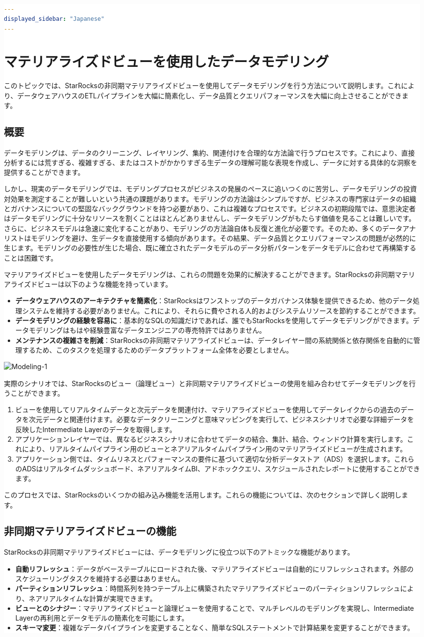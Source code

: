 ```yaml
---
displayed_sidebar: "Japanese"
---
```


# マテリアライズドビューを使用したデータモデリング

このトピックでは、StarRocksの非同期マテリアライズドビューを使用してデータモデリングを行う方法について説明します。これにより、データウェアハウスのETLパイプラインを大幅に簡素化し、データ品質とクエリパフォーマンスを大幅に向上させることができます。

## 概要

データモデリングは、データのクリーニング、レイヤリング、集約、関連付けを合理的な方法論で行うプロセスです。これにより、直接分析するには荒すぎる、複雑すぎる、またはコストがかかりすぎる生データの理解可能な表現を作成し、データに対する具体的な洞察を提供することができます。

しかし、現実のデータモデリングでは、モデリングプロセスがビジネスの発展のペースに追いつくのに苦労し、データモデリングの投資対効果を測定することが難しいという共通の課題があります。モデリングの方法論はシンプルですが、ビジネスの専門家はデータの組織とガバナンスについての堅固なバックグラウンドを持つ必要があり、これは複雑なプロセスです。ビジネスの初期段階では、意思決定者はデータモデリングに十分なリソースを割くことはほとんどありませんし、データモデリングがもたらす価値を見ることは難しいです。さらに、ビジネスモデルは急速に変化することがあり、モデリングの方法論自体も反復と進化が必要です。そのため、多くのデータアナリストはモデリングを避け、生データを直接使用する傾向があります。その結果、データ品質とクエリパフォーマンスの問題が必然的に生じます。モデリングの必要性が生じた場合、既に確立されたデータモデルのデータ分析パターンをデータモデルに合わせて再構築することは困難です。

マテリアライズドビューを使用したデータモデリングは、これらの問題を効果的に解決することができます。StarRocksの非同期マテリアライズドビューは以下のような機能を持っています。

- **データウェアハウスのアーキテクチャを簡素化**：StarRocksはワンストップのデータガバナンス体験を提供できるため、他のデータ処理システムを維持する必要がありません。これにより、それらに費やされる人的およびシステムリソースを節約することができます。
- **データモデリングの経験を容易に**：基本的なSQLの知識だけであれば、誰でもStarRocksを使用してデータモデリングができます。データモデリングはもはや経験豊富なデータエンジニアの専売特許ではありません。
- **メンテナンスの複雑さを削減**：StarRocksの非同期マテリアライズドビューは、データレイヤー間の系統関係と依存関係を自動的に管理するため、このタスクを処理するためのデータプラットフォーム全体を必要としません。

![Modeling-1](../assets/Modeling-1.png)

実際のシナリオでは、StarRocksのビュー（論理ビュー）と非同期マテリアライズドビューの使用を組み合わせてデータモデリングを行うことができます。

1. ビューを使用してリアルタイムデータと次元データを関連付け、マテリアライズドビューを使用してデータレイクからの過去のデータを次元データと関連付けます。必要なデータクリーニングと意味マッピングを実行して、ビジネスシナリオで必要な詳細データを反映したIntermediate Layerのデータを取得します。
2. アプリケーションレイヤーでは、異なるビジネスシナリオに合わせてデータの結合、集計、結合、ウィンドウ計算を実行します。これにより、リアルタイムパイプライン用のビューとネアリアルタイムパイプライン用のマテリアライズドビューが生成されます。
3. アプリケーション側では、タイムリネスとパフォーマンスの要件に基づいて適切な分析データストア（ADS）を選択します。これらのADSはリアルタイムダッシュボード、ネアリアルタイムBI、アドホッククエリ、スケジュールされたレポートに使用することができます。

このプロセスでは、StarRocksのいくつかの組み込み機能を活用します。これらの機能については、次のセクションで詳しく説明します。

## 非同期マテリアライズドビューの機能

StarRocksの非同期マテリアライズドビューには、データモデリングに役立つ以下のアトミックな機能があります。

- **自動リフレッシュ**：データがベーステーブルにロードされた後、マテリアライズドビューは自動的にリフレッシュされます。外部のスケジューリングタスクを維持する必要はありません。
- **パーティションリフレッシュ**：時間系列を持つテーブル上に構築されたマテリアライズドビューのパーティションリフレッシュにより、ネアリアルタイムな計算が実現できます。
- **ビューとのシナジー**：マテリアライズドビューと論理ビューを使用することで、マルチレベルのモデリングを実現し、Intermediate Layerの再利用とデータモデルの簡素化を可能にします。
- **スキーマ変更**：複雑なデータパイプラインを変更することなく、簡単なSQLステートメントで計算結果を変更することができます。
